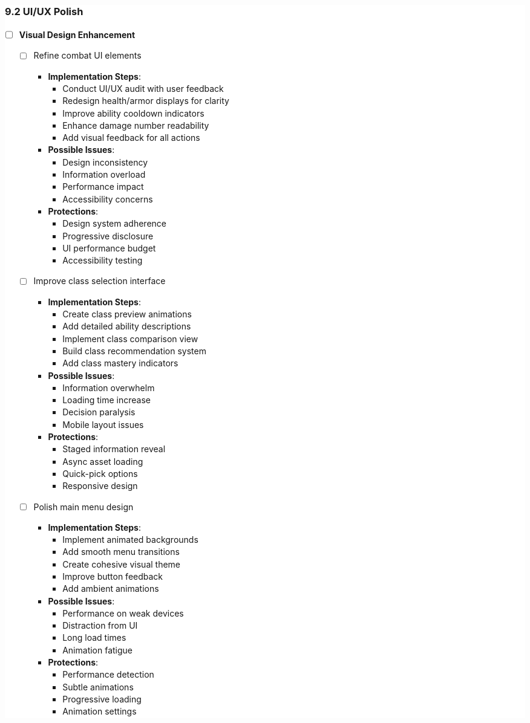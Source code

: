 ### 9.2 UI/UX Polish
- [ ] **Visual Design Enhancement**
  - [ ] Refine combat UI elements
    - **Implementation Steps**:
      - Conduct UI/UX audit with user feedback
      - Redesign health/armor displays for clarity
      - Improve ability cooldown indicators
      - Enhance damage number readability
      - Add visual feedback for all actions
    - **Possible Issues**:
      - Design inconsistency
      - Information overload
      - Performance impact
      - Accessibility concerns
    - **Protections**:
      - Design system adherence
      - Progressive disclosure
      - UI performance budget
      - Accessibility testing

  - [ ] Improve class selection interface
    - **Implementation Steps**:
      - Create class preview animations
      - Add detailed ability descriptions
      - Implement class comparison view
      - Build class recommendation system
      - Add class mastery indicators
    - **Possible Issues**:
      - Information overwhelm
      - Loading time increase
      - Decision paralysis
      - Mobile layout issues
    - **Protections**:
      - Staged information reveal
      - Async asset loading
      - Quick-pick options
      - Responsive design

  - [ ] Polish main menu design
    - **Implementation Steps**:
      - Implement animated backgrounds
      - Add smooth menu transitions
      - Create cohesive visual theme
      - Improve button feedback
      - Add ambient animations
    - **Possible Issues**:
      - Performance on weak devices
      - Distraction from UI
      - Long load times
      - Animation fatigue
    - **Protections**:
      - Performance detection
      - Subtle animations
      - Progressive loading
      - Animation settings
